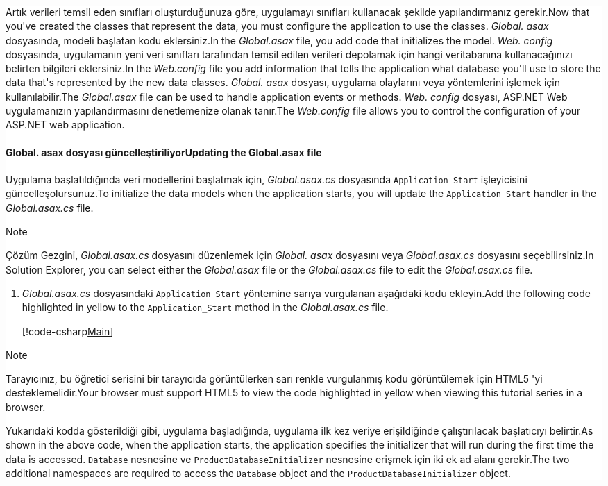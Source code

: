<span data-ttu-id="5723a-197">Artık verileri temsil eden sınıfları oluşturduğunuza göre, uygulamayı sınıfları kullanacak şekilde yapılandırmanız gerekir.</span><span class="sxs-lookup"><span data-stu-id="5723a-197">Now that you've created the classes that represent the data, you must configure the application to use the classes.</span></span> <span data-ttu-id="5723a-198">*Global. asax* dosyasında, modeli başlatan kodu eklersiniz.</span><span class="sxs-lookup"><span data-stu-id="5723a-198">In the *Global.asax* file, you add code that initializes the model.</span></span> <span data-ttu-id="5723a-199">*Web. config* dosyasında, uygulamanın yeni veri sınıfları tarafından temsil edilen verileri depolamak için hangi veritabanına kullanacağınızı belirten bilgileri eklersiniz.</span><span class="sxs-lookup"><span data-stu-id="5723a-199">In the *Web.config* file you add information that tells the application what database you'll use to store the data that's represented by the new data classes.</span></span> <span data-ttu-id="5723a-200">*Global. asax* dosyası, uygulama olaylarını veya yöntemlerini işlemek için kullanılabilir.</span><span class="sxs-lookup"><span data-stu-id="5723a-200">The *Global.asax* file can be used to handle application events or methods.</span></span> <span data-ttu-id="5723a-201">*Web. config* dosyası, ASP.NET Web uygulamanızın yapılandırmasını denetlemenize olanak tanır.</span><span class="sxs-lookup"><span data-stu-id="5723a-201">The *Web.config* file allows you to control the configuration of your ASP.NET web application.</span></span>

#### <a name="updating-the-globalasax-file"></a><span data-ttu-id="5723a-202">Global. asax dosyası güncelleştiriliyor</span><span class="sxs-lookup"><span data-stu-id="5723a-202">Updating the Global.asax file</span></span>

<span data-ttu-id="5723a-203">Uygulama başlatıldığında veri modellerini başlatmak için, *Global.asax.cs* dosyasında `Application_Start` işleyicisini güncelleşolursunuz.</span><span class="sxs-lookup"><span data-stu-id="5723a-203">To initialize the data models when the application starts, you will update the `Application_Start` handler in the *Global.asax.cs* file.</span></span>

> [!NOTE] 
> 
> <span data-ttu-id="5723a-204">Çözüm Gezgini, *Global.asax.cs* dosyasını düzenlemek için *Global. asax* dosyasını veya *Global.asax.cs* dosyasını seçebilirsiniz.</span><span class="sxs-lookup"><span data-stu-id="5723a-204">In Solution Explorer, you can select either the *Global.asax* file or the *Global.asax.cs* file to edit the *Global.asax.cs* file.</span></span>

1. <span data-ttu-id="5723a-205">*Global.asax.cs* dosyasındaki `Application_Start` yöntemine sarıya vurgulanan aşağıdaki kodu ekleyin.</span><span class="sxs-lookup"><span data-stu-id="5723a-205">Add the following code highlighted in yellow to the `Application_Start` method in the *Global.asax.cs* file.</span></span>   

    [!code-csharp[Main](create_the_data_access_layer/samples/sample5.cs?highlight=9-10,22-23)]

> [!NOTE] 
> 
> <span data-ttu-id="5723a-206">Tarayıcınız, bu öğretici serisini bir tarayıcıda görüntülerken sarı renkle vurgulanmış kodu görüntülemek için HTML5 'yi desteklemelidir.</span><span class="sxs-lookup"><span data-stu-id="5723a-206">Your browser must support HTML5 to view the code highlighted in yellow when viewing this tutorial series in a browser.</span></span>

<span data-ttu-id="5723a-207">Yukarıdaki kodda gösterildiği gibi, uygulama başladığında, uygulama ilk kez veriye erişildiğinde çalıştırılacak başlatıcıyı belirtir.</span><span class="sxs-lookup"><span data-stu-id="5723a-207">As shown in the above code, when the application starts, the application specifies the initializer that will run during the first time the data is accessed.</span></span> <span data-ttu-id="5723a-208">`Database` nesnesine ve `ProductDatabaseInitializer` nesnesine erişmek için iki ek ad alanı gerekir.</span><span class="sxs-lookup"><span data-stu-id="5723a-208">The two additional namespaces are required to access the `Database` object and the `ProductDatabaseInitializer` object.</span></span>
